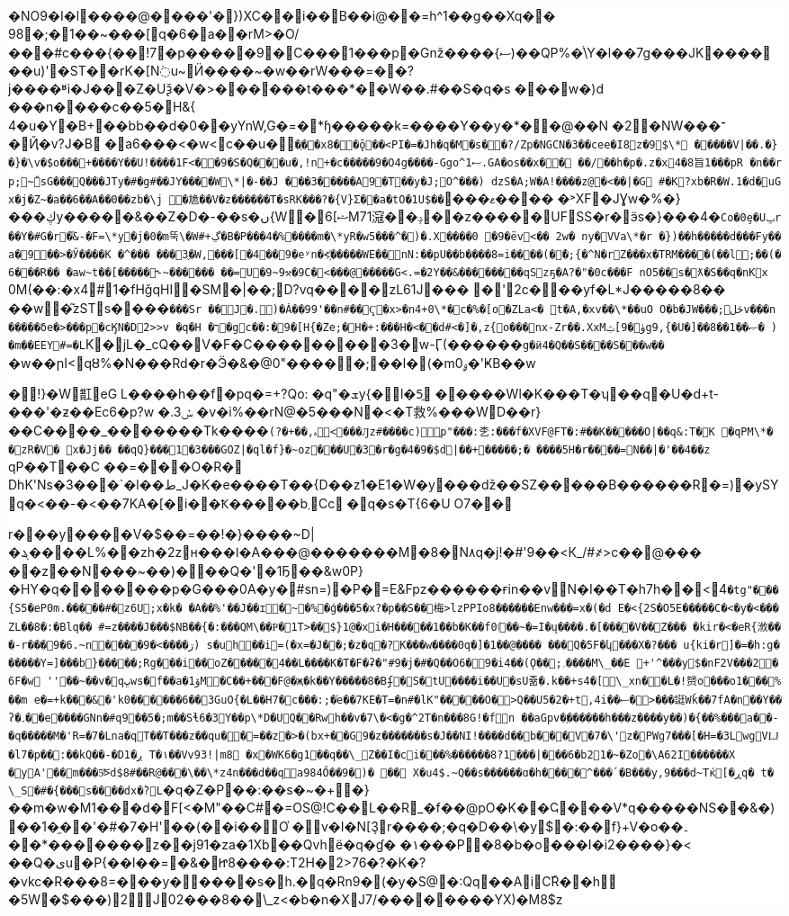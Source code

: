 �NO9�I�l����@����'� })XC��i��B��i@��=h^1��ց��Xq�� 98�;� 1��~���[q�6�a��rM>�O/���#c���{��!7�p�����9�C���1���p�Gnž���� {ސ)��QP%�ͭ\Y�l��7g�� �JK������u)'�ST��rK�[N߭u~Ӥ����~�w��rW���=��?j����ʶi�J���Z�Uѯ�V�>������ t���\*��W��.#��S�q�s
���w�)d
���n��� �c��5�H&{
4�u�Y�B+��bb��d�0��yYnW,G�=�\*ɧ�����k=����Y��y�\*��@��N
�2�NW���־�Ҋ�v?J�B �a6���<�w<c��u� `�ֶ��x8��ǭ��<PI�=�Jh �q�M �s��?/Zp�NGCN�3��cee �I8z�9$\* �����V|��.�}�}�\v�$o���+����Y��U!����1F <��9�S�Q���u�,!n+� c�����9�O4g����-Ggo^1ސ.GA�os��x�� � �/��h�p�.z�x4�8旨1���pR �n��rp;~̌sG���Q���JT y�#�g#��JY����W\*|�-��J
���3� ֥����A9�T� �y�J;O^���) dzS�A;W�A!����z@�<��|�G
#�K?xb�R�W.1�d�uG
x� j�Z~�a��6��A��0��zb�\j �尯��V�z������T�sRK���?�{V}Ʃ��a� tO�1U$��`���ޱ���� �˃XF�JƔw�%�}���ڮy�����&��Z�D�-��s�ں{W�6[ޝM71滱��ݚ��z�����UFSS�r�ӭs�}���4�`Co�0ȩ�Uݐr��Y�#G�r�֞&-�F=\*y�j�0�m뚝\�W#+ڲ�B�P���4�%����m�\*yR�w5���^�)�.X����0 �9�ëv<��
2w� ny�VVa\*�r
�})��h�����d���Fу��a�9� �>�Ӳ����K �^��� ���3֪�W,���[�4��9�eʸn�<҉�����WE��nN:��pU��b����8=i����(�̓�;{�^N�rZ���x�TRM����(��l;��(�6���R��
�aw~t��[�����˞~������ ��=U�9~9⚒�9C�<���@��� ��G<.=�2Y��&���޾�����qSzҕ�A?�"�0c���F nO5��s�ƛ�S��q�nKx`0M(��:�x4#1�fHǧqHI�SM�|��;D?vq����zL61J���
�'2c���yf�L\*J�����8�� ��w�͂zSTs����`���Sr
��J�.)�Ȧ��99'�� n#��Ҁ�x>�n4+0\*�c�%�[o�ZLa<� t�A,�xv��\*��uO
O�b�JW���;ځلv���n�����δe�>���p�cӃN�D2>>v �q�H �ך�gc��:�9�[H{�Ze;�H�+:���H�<��d#<�]�,z{o���nx-Zr��.XxMݑ[ۈ�9g9,{�U�]��8��1��ޞ�
)�m��EEY#=�L`K�jL�\_cQ��V�F�C���������3�w-Ӷ(������`g�ӥ4�Q��S����S���w��`�w��րI<qȣ%�N���Rd�r�Ӭ�&�@0"�����;��l�(�mۄ0�'ҜB��w
 
 �!}�W㠮eG
L����h��f�pq�=+?Qo: �q"�ܫy{�l�5̠ �����Wl�K���T�ʮ��q׿�U�d+t-��� '�ƶ��Ec6�p?w
�.3ݽ
�v�i%��rN@�5���N�<�T救%���WD��r}��C����\_�������Tk����`(?�+��,ہ<���Ԓz#����c ) ֥p"���:朰:���f�XVF@FT�:#��K�����O|��q&:T�K �qPM\*��zR�V� x�Jj�� ��qQ}���1�3���GOZ|�ql�f}�~oz���U�3�r�g�4�9�$d|��+�����;� ����5H�r����=N��|�'��4��z`qP��T��C ��=���O�R�؝DhK'Ns�3���`�l��ط\_J�K�e����T��{D��z1�E1�W�y���ǆ��SZ�����B������R�=)�ySYq�<��-�<��7KA�[�i��Ҟ�����b܂Cc �q�s�T{6�U
O7��
 
 r���y����V�$��=��!�}����~D|�ܔ����L%��zh�2zʜ���ߊ�A���@���� ���M �8�N۸q�j!�#'9��<К\_/#҂>c��@���
��z��N���~��)���Q� '�1Ҕ��&w0P}�HY�q�������p�G���0A�y�#sn=)�P�=E&Fpz������ғi n��vN�I��T�h7h��<4`� tg"���{S5�׃eP0m.�����#�z6U;x�k� �A��%'��J��ɪ�~�%�ǵ���5�x?�p��S��梅>lzP PIo8������Enw���=x�(�d
E�<{2 S�O5E�����C�<�y�<���ZL��8�:�Blq�� #=z����J���$NB��{�:���QM\��Ҏ�1T>��$}1@�xi�H�����1ު��b�K��fٵ0��~�=I�ų����.�[����V��Z���
�kir�<�eR{浟 �ۨ��-r���9�6.~n ����9�<����ڗ ) s�uh��i=(�x=�J��;�z�q �?K���w����0q�]�1��@���� ���Q�5F�կ���X�?���
u{ki�r]�=�h:g������Y=]���b} �����;Rg���i��oZ�����4��L����K�T� F�ʡ�"#9�j�#�Q��O6�9�i4��(Ǫ��;؍�� ��M\_��E
+'^���y$�nF2V���2�6F�w
''��~��v�qڀws�f��a�ۆ1M׹�C��+���F@�җ�k��Y�����8�Bʄ�S�tU����i��U�sU쥶�.k��+s4�[\_xn��L�!赟o���o1���%��m e�=+k���&�'k0������6��3GuO{�L��H7�c���:;�֝e��7KE�T=� n#�lK"�����O�>Q��U5�2�+t,4i��ސ�>���誔Wǩ��7fA�n��Y��ʔ�۔��e����GNn�#q9��5�;m��Sɬ6�3Y��p\*D�UQ��Rwh��v�7\�<�g�^2T�n���8G!�fn ��aGpv�֚������h���z����y�� )�{��%���a��-�q�����M�'R=�7�Lna�q׭T��T���z��qu��=��z�>�(bx+��G9�z�������s�J��NI!����d��b���V�7�\'z�PWg7��؜�[�H=�3L󟃂wgVǇ�l7�p��:��kQ��-�D1�ږ T�۱��Vv93!|m8 �x�WK6�g1��q��\_Z��I�ci���%������8?1���|���6�b21�~�Zo�\A62I������X�yA'��m���5ͩ͝>d$ 8#��R@ ���\��\*z4n���d��q׽a984Ő��9�)� ��
X�u4$.~Q��s������ɑ�h ����^���՛�B���y,9�� �d~Tќ[�ڕq� t�\_S�#�{���s����d x� ̀?L`�q�Z�P��:��s�~�+�}��m�w�M1���d� F[<�M"��C#�=OS@!C��L��R\_�f��@ pO�K��Ҁ���V\*q�����NS��&�)��1�֦��'�#�7�H'��(� �i��O֓
�v�I�N[Ҙr����;�q�D��\�y$�:��f}+V�o��۔��\*�������z��j91�za�1Xb��Qvhë�q�ɠ�
�۱���P�8�b�o���I�i2����}�<
��Q�یu�P{��l��=�&�Ꮵ8����:T2H�2>76�?�K�?�vkc�R���8=� ��y�����s�h.�q�Rn9�(�y�S@�:Qq��AiCۜR��h
�5W�$���)2J02���8��\_z<�b�n�XJ7/��������YX)�M8$z
